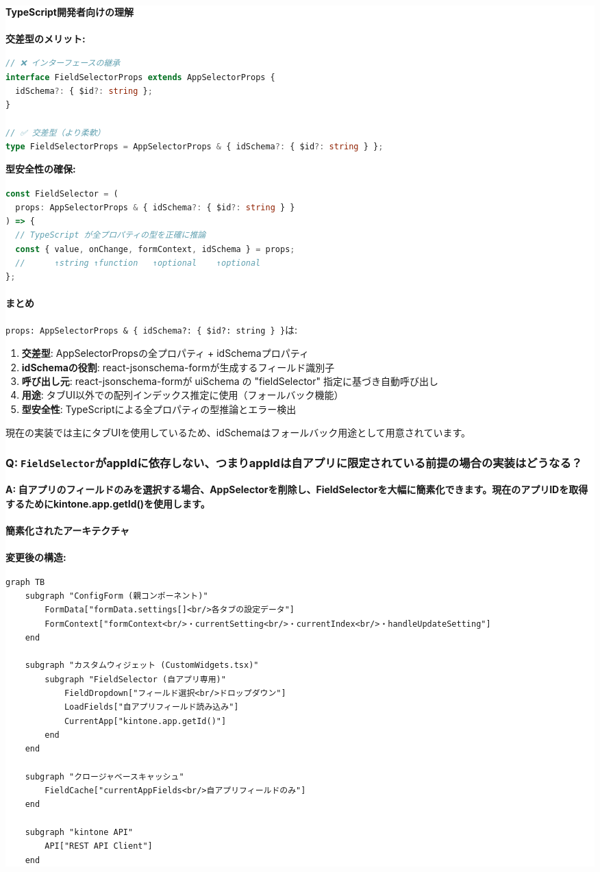 #### TypeScript開発者向けの理解

**交差型のメリット:**
```typescript
// ❌ インターフェースの継承
interface FieldSelectorProps extends AppSelectorProps {
  idSchema?: { $id?: string };
}

// ✅ 交差型（より柔軟）
type FieldSelectorProps = AppSelectorProps & { idSchema?: { $id?: string } };
```

**型安全性の確保:**
```typescript
const FieldSelector = (
  props: AppSelectorProps & { idSchema?: { $id?: string } }
) => {
  // TypeScript が全プロパティの型を正確に推論
  const { value, onChange, formContext, idSchema } = props;
  //      ↑string ↑function   ↑optional    ↑optional
};
```

#### まとめ

`props: AppSelectorProps & { idSchema?: { $id?: string } }`は:

1. **交差型**: AppSelectorPropsの全プロパティ + idSchemaプロパティ
2. **idSchemaの役割**: react-jsonschema-formが生成するフィールド識別子
3. **呼び出し元**: react-jsonschema-formが uiSchema の "fieldSelector" 指定に基づき自動呼び出し
4. **用途**: タブUI以外での配列インデックス推定に使用（フォールバック機能）
5. **型安全性**: TypeScriptによる全プロパティの型推論とエラー検出

現在の実装では主にタブUIを使用しているため、idSchemaはフォールバック用途として用意されています。

### Q: `FieldSelector`がappIdに依存しない、つまりappIdは自アプリに限定されている前提の場合の実装はどうなる？

**A: 自アプリのフィールドのみを選択する場合、AppSelectorを削除し、FieldSelectorを大幅に簡素化できます。現在のアプリIDを取得するためにkintone.app.getId()を使用します。**

#### 簡素化されたアーキテクチャ

**変更後の構造:**
```mermaid
graph TB
    subgraph "ConfigForm (親コンポーネント)"
        FormData["formData.settings[]<br/>各タブの設定データ"]
        FormContext["formContext<br/>・currentSetting<br/>・currentIndex<br/>・handleUpdateSetting"]
    end
    
    subgraph "カスタムウィジェット (CustomWidgets.tsx)"
        subgraph "FieldSelector (自アプリ専用)"
            FieldDropdown["フィールド選択<br/>ドロップダウン"]
            LoadFields["自アプリフィールド読み込み"]
            CurrentApp["kintone.app.getId()"]
        end
    end
    
    subgraph "クロージャベースキャッシュ"
        FieldCache["currentAppFields<br/>自アプリフィールドのみ"]
    end
    
    subgraph "kintone API"
        API["REST API Client"]
    end
```
